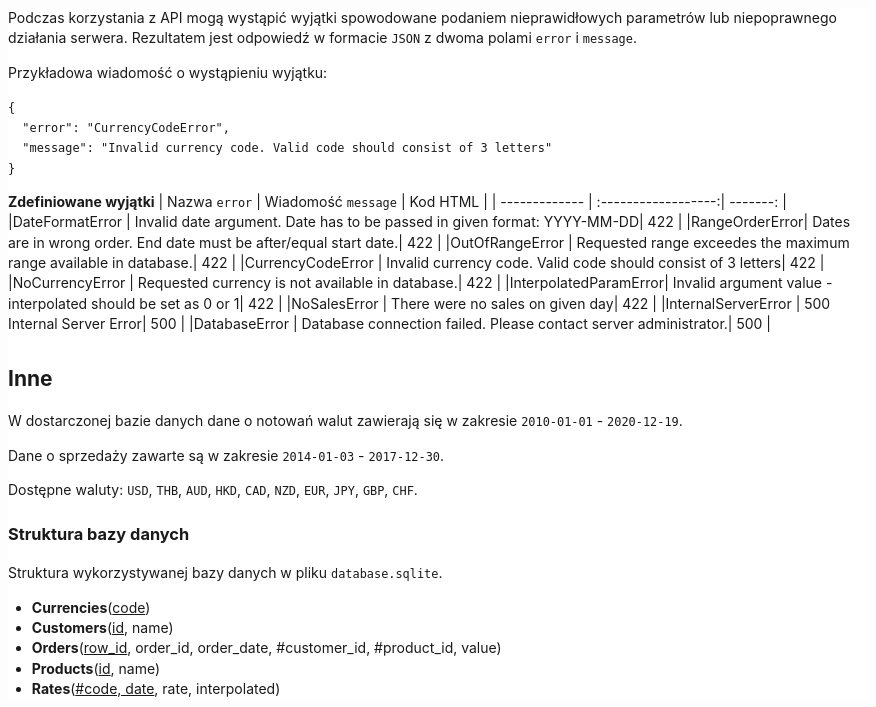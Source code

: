 Podczas korzystania z API mogą wystąpić wyjątki spowodowane podaniem nieprawidłowych parametrów lub niepoprawnego działania serwera. Rezultatem jest odpowiedź w formacie `JSON` z dwoma polami `error` i `message`.

Przykładowa wiadomość o wystąpieniu wyjątku:

```
{
  "error": "CurrencyCodeError",
  "message": "Invalid currency code. Valid code should consist of 3 letters"
}
```

**Zdefiniowane wyjątki**
| Nazwa `error` | Wiadomość `message` | Kod HTML |
| ------------- | :------------------:| -------: |
|DateFormatError | Invalid date argument. Date has to be passed in given format: YYYY-MM-DD| 422 |
|RangeOrderError| Dates are in wrong order. End date must be after/equal start date.| 422 |
|OutOfRangeError | Requested range exceedes the maximum range available in database.| 422 |
|CurrencyCodeError | Invalid currency code. Valid code should consist of 3 letters| 422 |
|NoCurrencyError | Requested currency is not available in database.| 422 |
|InterpolatedParamError| Invalid argument value - interpolated should be set as 0 or 1| 422 |
|NoSalesError | There were no sales on given day| 422 |
|InternalServerError | 500 Internal Server Error| 500 |
|DatabaseError | Database connection failed. Please contact server administrator.| 500 |

## Inne

W dostarczonej bazie danych dane o notowań walut zawierają się w zakresie `2010-01-01` - `2020-12-19`.

Dane o sprzedaży zawarte są w zakresie `2014-01-03` - `2017-12-30`.

Dostępne waluty: `USD`, `THB`, `AUD`, `HKD`, `CAD`, `NZD`, `EUR`, `JPY`, `GBP`, `CHF`.

### Struktura bazy danych

Struktura wykorzystywanej bazy danych w pliku `database.sqlite`.

- **Currencies**(<ins>code</ins>)
- **Customers**(<ins>id</ins>, name)
- **Orders**(<ins>row_id</ins>, order_id, order_date, #customer_id, #product_id, value)
- **Products**(<ins>id</ins>, name)
- **Rates**(<ins>#code, date</ins>, rate, interpolated)
